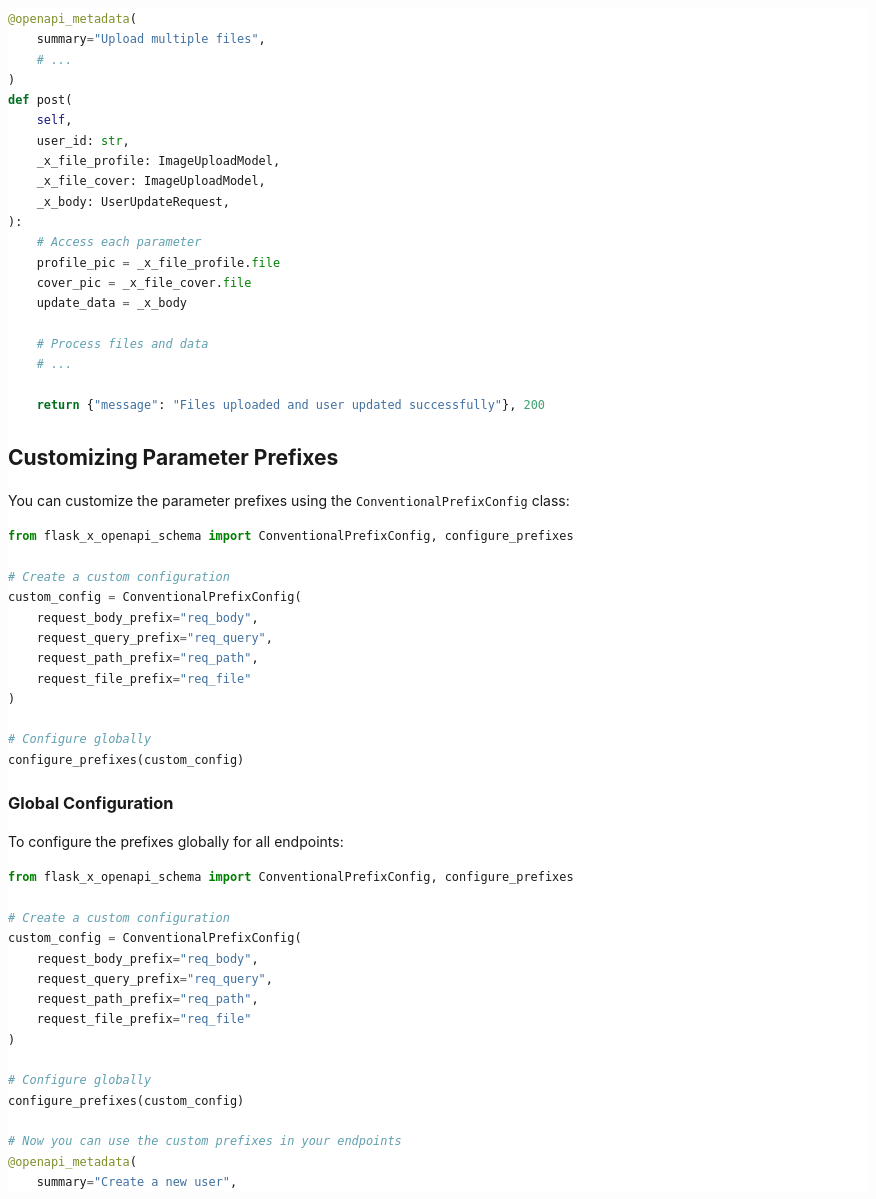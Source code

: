 ```python
@openapi_metadata(
    summary="Upload multiple files",
    # ...
)
def post(
    self,
    user_id: str,
    _x_file_profile: ImageUploadModel,
    _x_file_cover: ImageUploadModel,
    _x_body: UserUpdateRequest,
):
    # Access each parameter
    profile_pic = _x_file_profile.file
    cover_pic = _x_file_cover.file
    update_data = _x_body

    # Process files and data
    # ...

    return {"message": "Files uploaded and user updated successfully"}, 200

```

## Customizing Parameter Prefixes

You can customize the parameter prefixes using the `ConventionalPrefixConfig` class:

```python
from flask_x_openapi_schema import ConventionalPrefixConfig, configure_prefixes

# Create a custom configuration
custom_config = ConventionalPrefixConfig(
    request_body_prefix="req_body",
    request_query_prefix="req_query",
    request_path_prefix="req_path",
    request_file_prefix="req_file"
)

# Configure globally
configure_prefixes(custom_config)

```

### Global Configuration

To configure the prefixes globally for all endpoints:

```python
from flask_x_openapi_schema import ConventionalPrefixConfig, configure_prefixes

# Create a custom configuration
custom_config = ConventionalPrefixConfig(
    request_body_prefix="req_body",
    request_query_prefix="req_query",
    request_path_prefix="req_path",
    request_file_prefix="req_file"
)

# Configure globally
configure_prefixes(custom_config)

# Now you can use the custom prefixes in your endpoints
@openapi_metadata(
    summary="Create a new user",
```